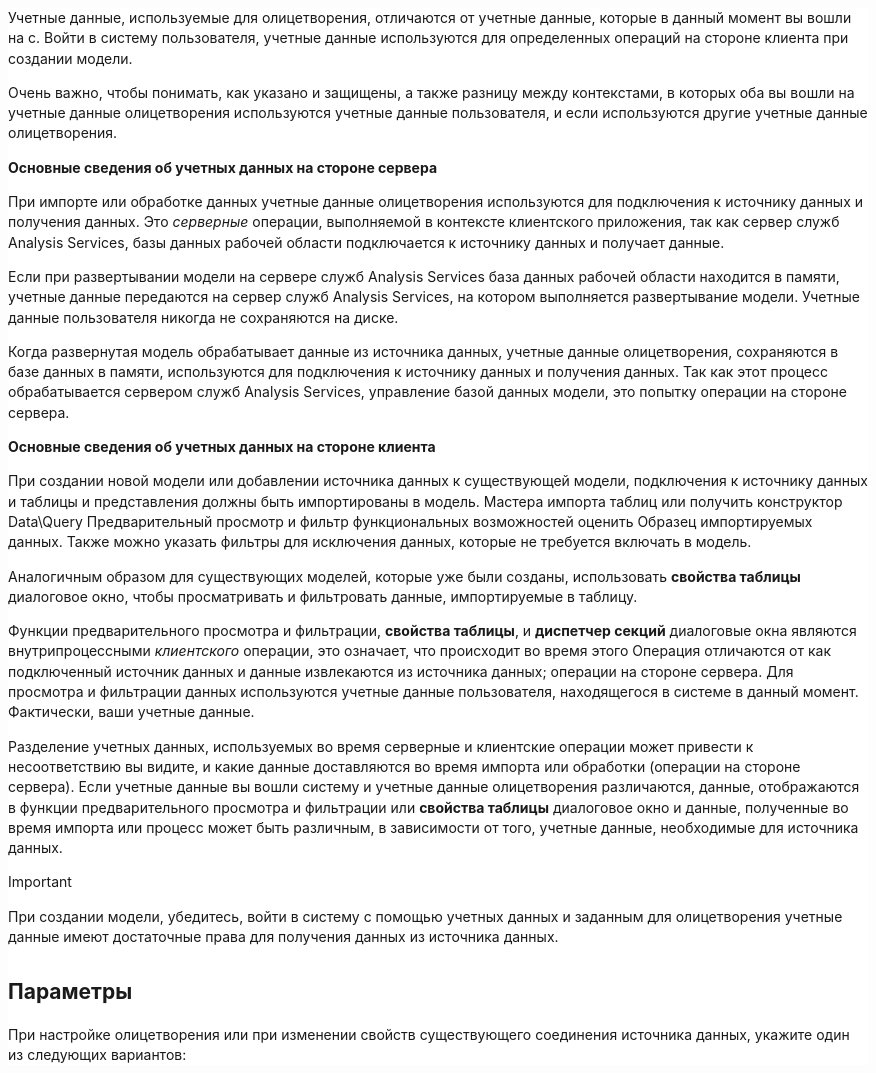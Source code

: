  Учетные данные, используемые для олицетворения, отличаются от учетные данные, которые в данный момент вы вошли на с. Войти в систему пользователя, учетные данные используются для определенных операций на стороне клиента при создании модели.  
  
 Очень важно, чтобы понимать, как указано и защищены, а также разницу между контекстами, в которых оба вы вошли на учетные данные олицетворения используются учетные данные пользователя, и если используются другие учетные данные олицетворения.  
  
 **Основные сведения об учетных данных на стороне сервера**  
 
При импорте или обработке данных учетные данные олицетворения используются для подключения к источнику данных и получения данных. Это *серверные* операции, выполняемой в контексте клиентского приложения, так как сервер служб Analysis Services, базы данных рабочей области подключается к источнику данных и получает данные.  
  
 Если при развертывании модели на сервере служб Analysis Services база данных рабочей области находится в памяти, учетные данные передаются на сервер служб Analysis Services, на котором выполняется развертывание модели. Учетные данные пользователя никогда не сохраняются на диске.  
  
 Когда развернутая модель обрабатывает данные из источника данных, учетные данные олицетворения, сохраняются в базе данных в памяти, используются для подключения к источнику данных и получения данных. Так как этот процесс обрабатывается сервером служб Analysis Services, управление базой данных модели, это попытку операции на стороне сервера.  
  
 **Основные сведения об учетных данных на стороне клиента**  
  
 При создании новой модели или добавлении источника данных к существующей модели, подключения к источнику данных и таблицы и представления должны быть импортированы в модель. Мастера импорта таблиц или получить конструктор Data\Query Предварительный просмотр и фильтр функциональных возможностей оценить Образец импортируемых данных. Также можно указать фильтры для исключения данных, которые не требуется включать в модель.  
  
 Аналогичным образом для существующих моделей, которые уже были созданы, использовать **свойства таблицы** диалоговое окно, чтобы просматривать и фильтровать данные, импортируемые в таблицу.  
  
 Функции предварительного просмотра и фильтрации, **свойства таблицы**, и **диспетчер секций** диалоговые окна являются внутрипроцессными *клиентского* операции, это означает, что происходит во время этого Операция отличаются от как подключенный источник данных и данные извлекаются из источника данных; операции на стороне сервера. Для просмотра и фильтрации данных используются учетные данные пользователя, находящегося в системе в данный момент. Фактически, ваши учетные данные. 
  
 Разделение учетных данных, используемых во время серверные и клиентские операции может привести к несоответствию вы видите, и какие данные доставляются во время импорта или обработки (операции на стороне сервера). Если учетные данные вы вошли систему и учетные данные олицетворения различаются, данные, отображаются в функции предварительного просмотра и фильтрации или **свойства таблицы** диалоговое окно и данные, полученные во время импорта или процесс может быть различным, в зависимости от того, учетные данные, необходимые для источника данных.  
  
> [!IMPORTANT]  
>  При создании модели, убедитесь, войти в систему с помощью учетных данных и заданным для олицетворения учетные данные имеют достаточные права для получения данных из источника данных.  
  
##  <a name="bkmk_imp_info_options"></a> Параметры  
 При настройке олицетворения или при изменении свойств существующего соединения источника данных, укажите один из следующих вариантов:  
  